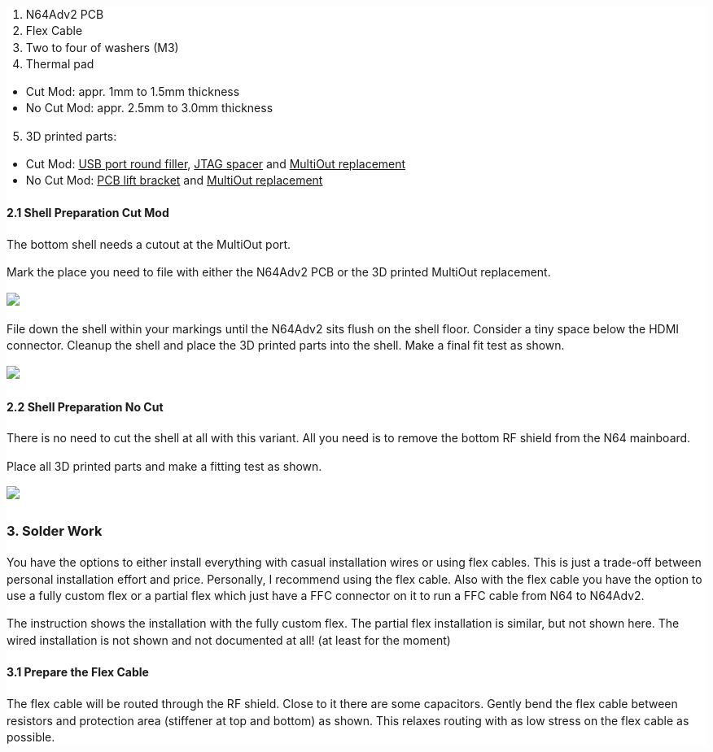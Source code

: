1. N64Adv2 PCB
2. Flex Cable
3. Two to four of washers (M3)
4. Thermal pad
  - Cut Mod: appr. 1mm to 1.5mm thickness
  - No Cut Mod: appr. 2.5mm to 3.0mm thickness
5. 3D printed parts:
  - Cut Mod: [USB port round filler](./prints_3d/HalfCut/N64Adv2_USB_RoundFiller.stl), [JTAG spacer](./prints_3d/HalfCut/N64Adv2_JTAG_Spacer.stl) and [MultiOut replacement](./prints_3d/HalfCut/N64Adv2_MultiOut_HalfCut.stl)
  - No Cut Mod: [PCB lift bracket](./prints_3d/NoCut/N64Adv2_PCB_lift.stl) and [MultiOut replacement](./prints_3d/NoCut/N64Adv2_MultiOut_NoCut.stl)

#### 2.1 Shell Preparation Cut Mod

The bottom shell needs a cutout at the MultiOut port.

Mark the place you need to file with either the N64Adv2 PCB or the 3D printed MultiOut replacement.

![](./doc/img/cut_marking.jpg)

File down the shell within your markings until the N64Adv2 sits flush on the shell floor.
Consider a tiny space below the HDMI connector.
Cleanup the shell and place the 3D printed parts into the shell.
Make a final fit test as shown.

![](./doc/img/shell_fit_cut.jpg)

#### 2.2 Shell Preparation No Cut

There is no need to cut the shell at all with this variant.
All you need is to remove the bottom RF shield from the N64 mainboard.

Place all 3D printed parts and make a fitting test as shown.

![](./doc/img/shell_fit_no_cut.jpg)


### 3. Solder Work

You have the options to either install everything with casual installation wires or using flex cables.
This is just a trade-off between personal installation effort and price.
Personally, I recommend using the flex cable.
Also with the flex cable you have the option to use a fully custom flex or a partial flex which just have a FFC connector on it to run a FFC cable from N64 to N64Adv2.

The instruction shows the installation with the fully custom flex.
The partial flex installation is similar, but not shown here.
The wired installation is not shown and not documented at all! (at least for the moment)

#### 3.1 Prepare the Flex Cable

The flex cable will be routed through the RF shield.
Close to it there are some capacitors.
Gently bend the flex cable between resistors and protection area (stiffener at top and bottom) as shown.
This relaxes routing with as low stress on the flex cable as possible.
